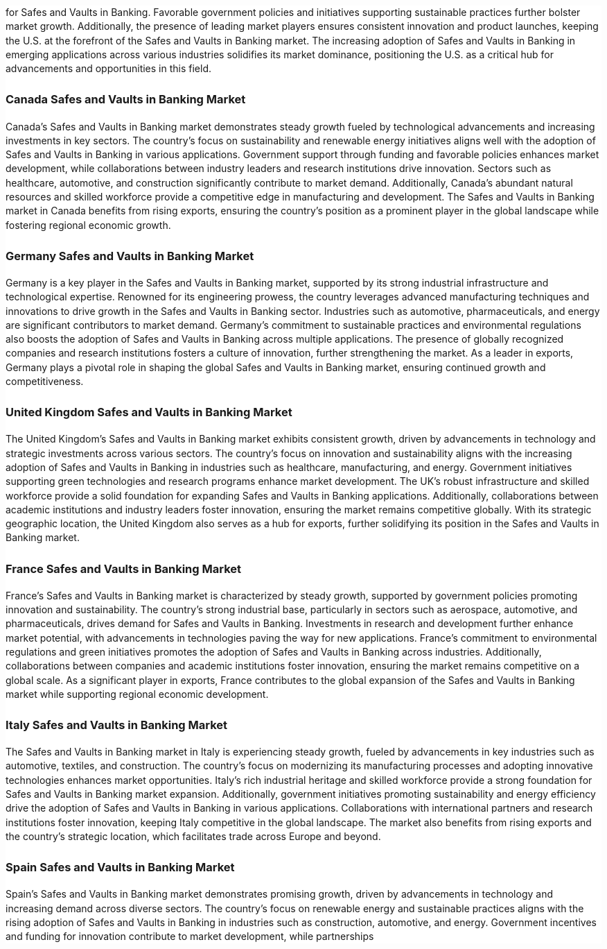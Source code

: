 for Safes and Vaults in Banking. Favorable government policies and initiatives supporting sustainable practices further bolster market growth. Additionally, the presence of leading market players ensures consistent innovation and product launches, keeping the U.S. at the forefront of the Safes and Vaults in Banking market. The increasing adoption of Safes and Vaults in Banking in emerging applications across various industries solidifies its market dominance, positioning the U.S. as a critical hub for advancements and opportunities in this field.</p><h3>Canada Safes and Vaults in Banking Market</h3><p>Canada&rsquo;s Safes and Vaults in Banking market demonstrates steady growth fueled by technological advancements and increasing investments in key sectors. The country&rsquo;s focus on sustainability and renewable energy initiatives aligns well with the adoption of Safes and Vaults in Banking in various applications. Government support through funding and favorable policies enhances market development, while collaborations between industry leaders and research institutions drive innovation. Sectors such as healthcare, automotive, and construction significantly contribute to market demand. Additionally, Canada&rsquo;s abundant natural resources and skilled workforce provide a competitive edge in manufacturing and development. The Safes and Vaults in Banking market in Canada benefits from rising exports, ensuring the country&rsquo;s position as a prominent player in the global landscape while fostering regional economic growth.</p><h3>Germany Safes and Vaults in Banking Market</h3><p>Germany is a key player in the Safes and Vaults in Banking market, supported by its strong industrial infrastructure and technological expertise. Renowned for its engineering prowess, the country leverages advanced manufacturing techniques and innovations to drive growth in the Safes and Vaults in Banking sector. Industries such as automotive, pharmaceuticals, and energy are significant contributors to market demand. Germany&rsquo;s commitment to sustainable practices and environmental regulations also boosts the adoption of Safes and Vaults in Banking across multiple applications. The presence of globally recognized companies and research institutions fosters a culture of innovation, further strengthening the market. As a leader in exports, Germany plays a pivotal role in shaping the global Safes and Vaults in Banking market, ensuring continued growth and competitiveness.</p><h3>United Kingdom Safes and Vaults in Banking Market</h3><p>The United Kingdom&rsquo;s Safes and Vaults in Banking market exhibits consistent growth, driven by advancements in technology and strategic investments across various sectors. The country&rsquo;s focus on innovation and sustainability aligns with the increasing adoption of Safes and Vaults in Banking in industries such as healthcare, manufacturing, and energy. Government initiatives supporting green technologies and research programs enhance market development. The UK&rsquo;s robust infrastructure and skilled workforce provide a solid foundation for expanding Safes and Vaults in Banking applications. Additionally, collaborations between academic institutions and industry leaders foster innovation, ensuring the market remains competitive globally. With its strategic geographic location, the United Kingdom also serves as a hub for exports, further solidifying its position in the Safes and Vaults in Banking market.</p><h3>France Safes and Vaults in Banking Market</h3><p>France&rsquo;s Safes and Vaults in Banking market is characterized by steady growth, supported by government policies promoting innovation and sustainability. The country&rsquo;s strong industrial base, particularly in sectors such as aerospace, automotive, and pharmaceuticals, drives demand for Safes and Vaults in Banking. Investments in research and development further enhance market potential, with advancements in technologies paving the way for new applications. France&rsquo;s commitment to environmental regulations and green initiatives promotes the adoption of Safes and Vaults in Banking across industries. Additionally, collaborations between companies and academic institutions foster innovation, ensuring the market remains competitive on a global scale. As a significant player in exports, France contributes to the global expansion of the Safes and Vaults in Banking market while supporting regional economic development.</p><h3>Italy Safes and Vaults in Banking Market</h3><p>The Safes and Vaults in Banking market in Italy is experiencing steady growth, fueled by advancements in key industries such as automotive, textiles, and construction. The country&rsquo;s focus on modernizing its manufacturing processes and adopting innovative technologies enhances market opportunities. Italy&rsquo;s rich industrial heritage and skilled workforce provide a strong foundation for Safes and Vaults in Banking market expansion. Additionally, government initiatives promoting sustainability and energy efficiency drive the adoption of Safes and Vaults in Banking in various applications. Collaborations with international partners and research institutions foster innovation, keeping Italy competitive in the global landscape. The market also benefits from rising exports and the country&rsquo;s strategic location, which facilitates trade across Europe and beyond.</p><h3>Spain Safes and Vaults in Banking Market</h3><p>Spain&rsquo;s Safes and Vaults in Banking market demonstrates promising growth, driven by advancements in technology and increasing demand across diverse sectors. The country&rsquo;s focus on renewable energy and sustainable practices aligns with the rising adoption of Safes and Vaults in Banking in industries such as construction, automotive, and energy. Government incentives and funding for innovation contribute to market development, while partnerships